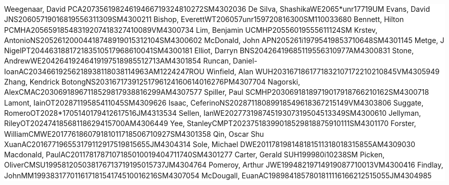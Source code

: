 <tr><td>Weegenaar, David P</td><td></td><td>CA</td><td>2073</td><td>56</td><td>1982</td><td>46</td><td>1946</td><td>67</td><td>1932</td><td>48</td><td>10272SM</td><td>4302036</td><td></td></tr>
<tr><td>De Silva, Shashika</td><td></td><td>WE</td><td>2065*</td><td></td><td>unr</td><td></td><td></td><td></td><td></td><td></td><td>17719UM</td><td></td><td></td></tr>
<tr><td>Evans, David J</td><td></td><td>NS</td><td>2060</td><td>57</td><td>1901</td><td>68</td><td>1955</td><td>63</td><td></td><td></td><td>11309SM</td><td>4300211</td><td></td></tr>
<tr><td>Bishop, Everett</td><td></td><td>WT</td><td>2060</td><td>57</td><td>unr</td><td></td><td>1597</td><td>208</td><td></td><td></td><td>16300SM</td><td>110033680</td><td></td></tr>
<tr><td>Bennett, Hilton P</td><td>CM</td><td>HA</td><td>2056</td><td>59</td><td>1854</td><td>83</td><td>1920</td><td>74</td><td>1832</td><td>74</td><td>10089VM</td><td>4300734</td><td></td></tr>
<tr><td>Lim, Benjamin U</td><td>CM</td><td>HP</td><td>2055</td><td>60</td><td>1955</td><td>56</td><td></td><td></td><td></td><td></td><td>11124SM</td><td></td><td></td></tr>
<tr><td>Krstev, Antonio</td><td></td><td>NS</td><td>2052</td><td>61</td><td>2000</td><td>44</td><td>1874</td><td>89</td><td>1901</td><td>53</td><td>12104SM</td><td>4300602</td><td></td></tr>
<tr><td>McDonald, John A</td><td></td><td>PN</td><td>2052</td><td>61</td><td>i</td><td></td><td>1979</td><td>54</td><td>1985</td><td>37</td><td>10648SM</td><td>4301145</td><td></td></tr>
<tr><td>Metge, J Nigel</td><td></td><td>PT</td><td>2044</td><td>63</td><td>1881</td><td>72</td><td>1835</td><td>105</td><td>1796</td><td>86</td><td>10041SM</td><td>4300181</td><td></td></tr>
<tr><td>Elliot, Darryn B</td><td></td><td>NS</td><td>2042</td><td>64</td><td>1968</td><td>51</td><td>1955</td><td>63</td><td></td><td></td><td>10977AM</td><td>4300831</td><td></td></tr>
<tr><td>Stone, Andrew</td><td></td><td>WE</td><td>2042</td><td>64</td><td>1924</td><td>64</td><td>1919</td><td>75</td><td>1898</td><td>55</td><td>12713AM</td><td>4301854</td><td></td></tr>
<tr><td>Runcan, Daniel-Ioan</td><td></td><td>AC</td><td>2034</td><td>66</td><td>1925</td><td>62</td><td>1893</td><td>81</td><td>1803</td><td>81</td><td>14963AM</td><td>1224247</td><td>ROU</td></tr>
<tr><td>Winfield, Alan W</td><td></td><td>UH</td><td>2031</td><td>67</td><td>1861</td><td>77</td><td>1832</td><td>107</td><td>1722</td><td>102</td><td>10845VM</td><td>4305949</td><td></td></tr>
<tr><td>Zhang, Kendrick Botong</td><td></td><td>NS</td><td>2031</td><td>67</td><td>1739</td><td>125</td><td>1796</td><td>124</td><td>1606</td><td>140</td><td>16276PM</td><td>4307704</td><td></td></tr>
<tr><td>Nagorski, Alex</td><td>CM</td><td>AC</td><td>2030</td><td>69</td><td>1896</td><td>71</td><td>1852</td><td>98</td><td>1793</td><td>88</td><td>16299AM</td><td>4307577</td><td></td></tr>
<tr><td>Spiller, Paul S</td><td>CM</td><td>HP</td><td>2030</td><td>69</td><td>1818</td><td>97</td><td>1901</td><td>79</td><td>1876</td><td>62</td><td>10162SM</td><td>4300718</td><td></td></tr>
<tr><td>Lamont, Iain</td><td></td><td>OT</td><td>2028</td><td>71</td><td>1958</td><td>54</td><td></td><td></td><td></td><td></td><td>11045SM</td><td>4309626</td><td></td></tr>
<tr><td>Isaac, Ceferino</td><td></td><td>NS</td><td>2028</td><td>71</td><td>1808</td><td>99</td><td>1854</td><td>96</td><td>1836</td><td>72</td><td>15149VM</td><td>4303806</td><td></td></tr>
<tr><td>Suggate, Romero</td><td></td><td>OT</td><td>2028*</td><td></td><td>1705</td><td>140</td><td>1794</td><td>126</td><td></td><td></td><td>17516JM</td><td>4313534</td><td></td></tr>
<tr><td>Sellen, Ian</td><td></td><td>WE</td><td>2027</td><td>73</td><td>1987</td><td>45</td><td>1930</td><td>73</td><td>1950</td><td>45</td><td>13349SM</td><td>4300610</td><td></td></tr>
<tr><td>Jellyman, Riley</td><td></td><td>OT</td><td>2024</td><td>74</td><td>1856</td><td>81</td><td>1862</td><td>94</td><td></td><td></td><td>15700AM</td><td>4306449</td><td></td></tr>
<tr><td>Yee, Stanley</td><td>CM</td><td>PT</td><td>2023</td><td>75</td><td>1839</td><td>90</td><td>1852</td><td>98</td><td>1887</td><td>59</td><td>10111SM</td><td>4301170</td><td></td></tr>
<tr><td>Forster, William</td><td>CM</td><td>WE</td><td>2017</td><td>76</td><td>1860</td><td>79</td><td>1810</td><td>117</td><td>1850</td><td>67</td><td>10927SM</td><td>4301358</td><td></td></tr>
<tr><td>Qin, Oscar Shu Xuan</td><td></td><td>AC</td><td>2016</td><td>77</td><td>1965</td><td>53</td><td>1791</td><td>129</td><td>1751</td><td>98</td><td>15655JM</td><td>4304314</td><td></td></tr>
<tr><td>Sole, Michael D</td><td></td><td>WE</td><td>2011</td><td>78</td><td>1981</td><td>48</td><td>1815</td><td>113</td><td>1801</td><td>83</td><td>15855AM</td><td>4309030</td><td></td></tr>
<tr><td>Macdonald, Paul</td><td></td><td>AC</td><td>2011</td><td>78</td><td>1787</td><td>107</td><td>1850</td><td>100</td><td>1940</td><td>47</td><td>11740SM</td><td>4301277</td><td></td></tr>
<tr><td>Carter, Gerald S</td><td></td><td>UH</td><td>1999</td><td>80</td><td>i</td><td></td><td></td><td></td><td></td><td></td><td>10238SM</td><td></td><td></td></tr>
<tr><td>Picken, Oliver</td><td>CM</td><td>SU</td><td>1995</td><td>81</td><td>2050</td><td>38</td><td>1767</td><td>137</td><td>1919</td><td>50</td><td>15737JM</td><td>4304764</td><td></td></tr>
<tr><td>Pomeroy, Arthur J</td><td></td><td>WE</td><td>1994</td><td>82</td><td>1971</td><td>49</td><td>1908</td><td>77</td><td></td><td></td><td>10013VM</td><td>4300416</td><td></td></tr>
<tr><td>Findlay, John</td><td></td><td>MM</td><td>1993</td><td>83</td><td>1770</td><td>116</td><td>1718</td><td>154</td><td>1745</td><td>100</td><td>16216SM</td><td>4307054</td><td></td></tr>
<tr><td>McDougall, Euan</td><td></td><td>AC</td><td>1989</td><td>84</td><td>1857</td><td>80</td><td>1811</td><td>116</td><td>1662</td><td>125</td><td>15055JM</td><td>4304985</td><td></td></tr>